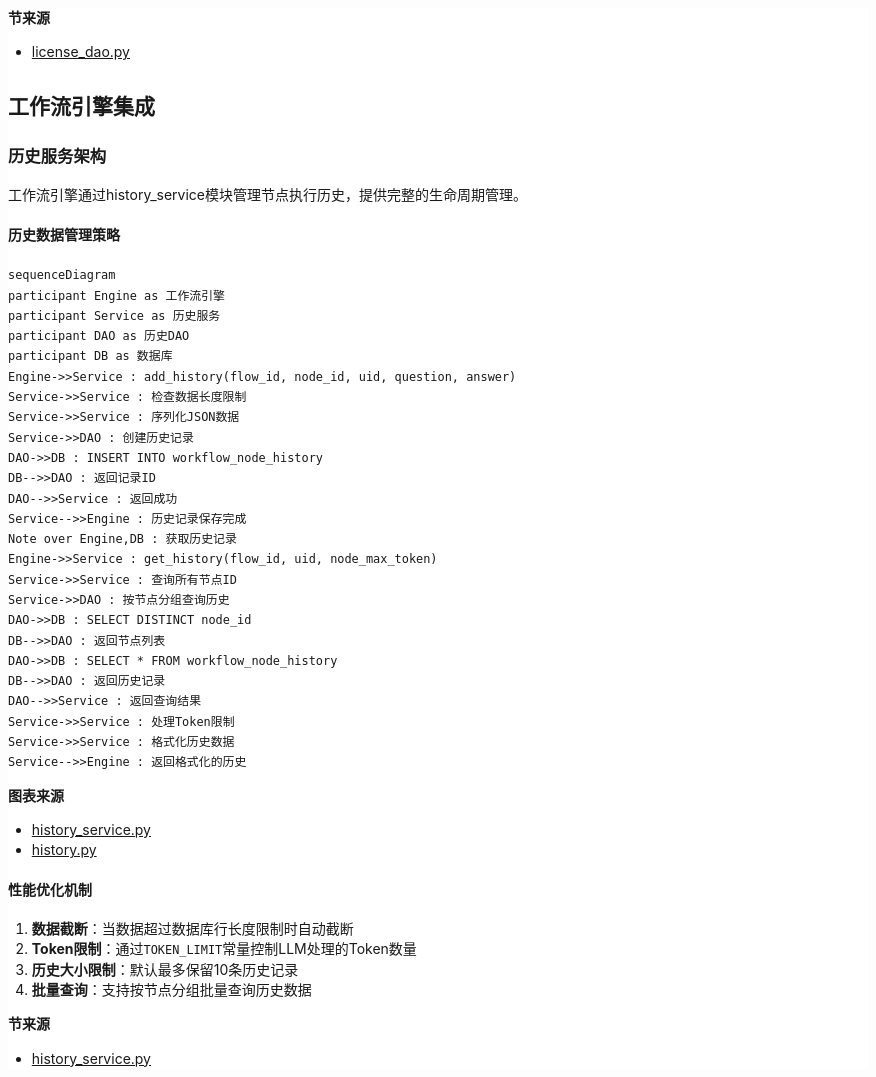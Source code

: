 **节来源**
- [license_dao.py](file://core/workflow/repository/license_dao.py#L1-L46)

## 工作流引擎集成

### 历史服务架构

工作流引擎通过history_service模块管理节点执行历史，提供完整的生命周期管理。

#### 历史数据管理策略

```mermaid
sequenceDiagram
participant Engine as 工作流引擎
participant Service as 历史服务
participant DAO as 历史DAO
participant DB as 数据库
Engine->>Service : add_history(flow_id, node_id, uid, question, answer)
Service->>Service : 检查数据长度限制
Service->>Service : 序列化JSON数据
Service->>DAO : 创建历史记录
DAO->>DB : INSERT INTO workflow_node_history
DB-->>DAO : 返回记录ID
DAO-->>Service : 返回成功
Service-->>Engine : 历史记录保存完成
Note over Engine,DB : 获取历史记录
Engine->>Service : get_history(flow_id, uid, node_max_token)
Service->>Service : 查询所有节点ID
Service->>DAO : 按节点分组查询历史
DAO->>DB : SELECT DISTINCT node_id
DB-->>DAO : 返回节点列表
DAO->>DB : SELECT * FROM workflow_node_history
DB-->>DAO : 返回历史记录
DAO-->>Service : 返回查询结果
Service->>Service : 处理Token限制
Service->>Service : 格式化历史数据
Service-->>Engine : 返回格式化的历史
```

**图表来源**
- [history_service.py](file://core/workflow/service/history_service.py#L25-L185)
- [history.py](file://core/workflow/domain/models/history.py#L15-L44)

#### 性能优化机制

1. **数据截断**：当数据超过数据库行长度限制时自动截断
2. **Token限制**：通过`TOKEN_LIMIT`常量控制LLM处理的Token数量
3. **历史大小限制**：默认最多保留10条历史记录
4. **批量查询**：支持按节点分组批量查询历史数据

**节来源**
- [history_service.py](file://core/workflow/service/history_service.py#L1-L186)
